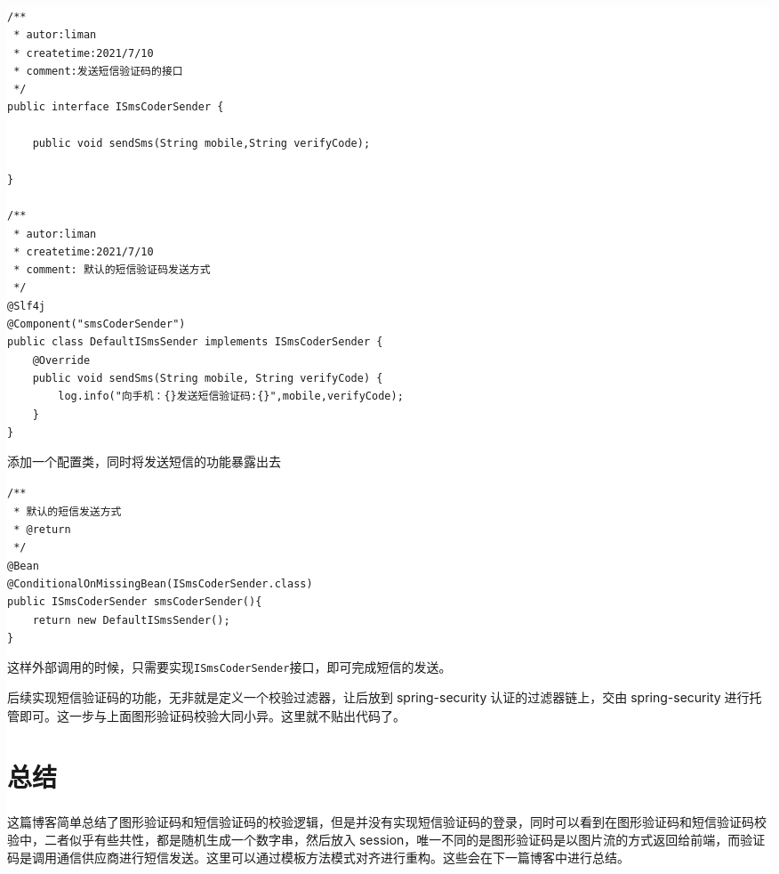 ```
/**
 * autor:liman
 * createtime:2021/7/10
 * comment:发送短信验证码的接口
 */
public interface ISmsCoderSender {

    public void sendSms(String mobile,String verifyCode);

}

/**
 * autor:liman
 * createtime:2021/7/10
 * comment: 默认的短信验证码发送方式
 */
@Slf4j
@Component("smsCoderSender")
public class DefaultISmsSender implements ISmsCoderSender {
    @Override
    public void sendSms(String mobile, String verifyCode) {
        log.info("向手机：{}发送短信验证码:{}",mobile,verifyCode);
    }
}
```

添加一个配置类，同时将发送短信的功能暴露出去

```
/**
 * 默认的短信发送方式
 * @return
 */
@Bean
@ConditionalOnMissingBean(ISmsCoderSender.class)
public ISmsCoderSender smsCoderSender(){
    return new DefaultISmsSender();
}
```

这样外部调用的时候，只需要实现`ISmsCoderSender`接口，即可完成短信的发送。

后续实现短信验证码的功能，无非就是定义一个校验过滤器，让后放到 spring-security 认证的过滤器链上，交由 spring-security 进行托管即可。这一步与上面图形验证码校验大同小异。这里就不贴出代码了。

总结
==

这篇博客简单总结了图形验证码和短信验证码的校验逻辑，但是并没有实现短信验证码的登录，同时可以看到在图形验证码和短信验证码校验中，二者似乎有些共性，都是随机生成一个数字串，然后放入 session，唯一不同的是图形验证码是以图片流的方式返回给前端，而验证码是调用通信供应商进行短信发送。这里可以通过模板方法模式对齐进行重构。这些会在下一篇博客中进行总结。